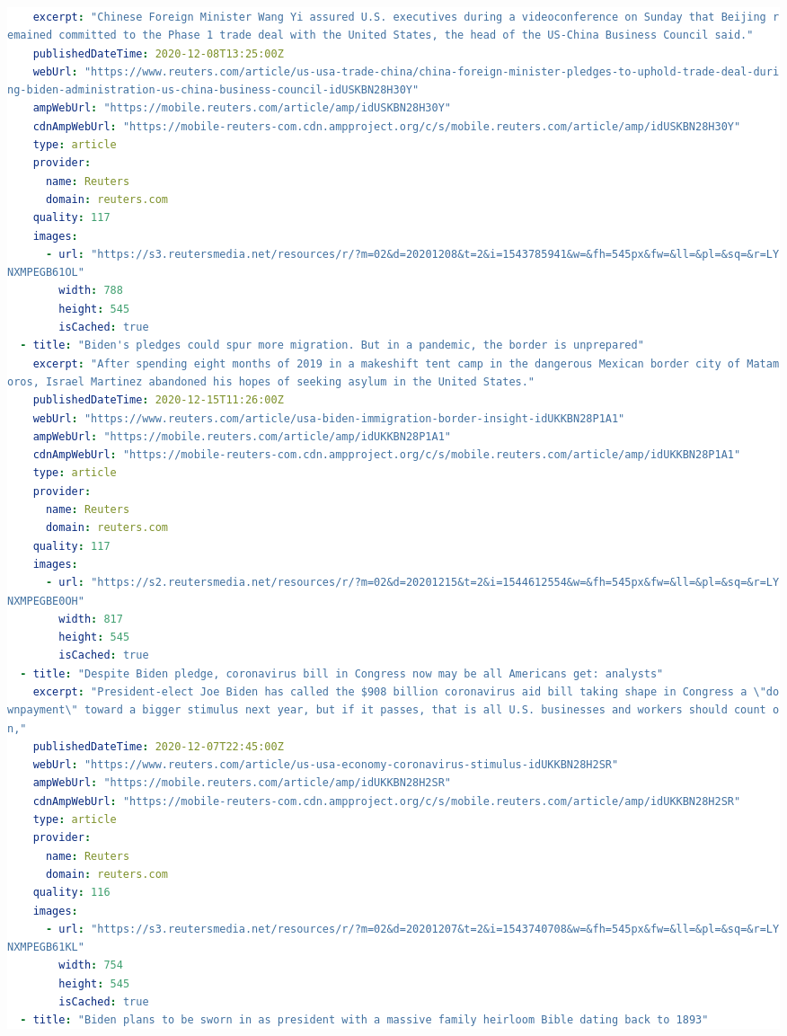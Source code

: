 ```yaml
    excerpt: "Chinese Foreign Minister Wang Yi assured U.S. executives during a videoconference on Sunday that Beijing remained committed to the Phase 1 trade deal with the United States, the head of the US-China Business Council said."
    publishedDateTime: 2020-12-08T13:25:00Z
    webUrl: "https://www.reuters.com/article/us-usa-trade-china/china-foreign-minister-pledges-to-uphold-trade-deal-during-biden-administration-us-china-business-council-idUSKBN28H30Y"
    ampWebUrl: "https://mobile.reuters.com/article/amp/idUSKBN28H30Y"
    cdnAmpWebUrl: "https://mobile-reuters-com.cdn.ampproject.org/c/s/mobile.reuters.com/article/amp/idUSKBN28H30Y"
    type: article
    provider:
      name: Reuters
      domain: reuters.com
    quality: 117
    images:
      - url: "https://s3.reutersmedia.net/resources/r/?m=02&d=20201208&t=2&i=1543785941&w=&fh=545px&fw=&ll=&pl=&sq=&r=LYNXMPEGB61OL"
        width: 788
        height: 545
        isCached: true
  - title: "Biden's pledges could spur more migration. But in a pandemic, the border is unprepared"
    excerpt: "After spending eight months of 2019 in a makeshift tent camp in the dangerous Mexican border city of Matamoros, Israel Martinez abandoned his hopes of seeking asylum in the United States."
    publishedDateTime: 2020-12-15T11:26:00Z
    webUrl: "https://www.reuters.com/article/usa-biden-immigration-border-insight-idUKKBN28P1A1"
    ampWebUrl: "https://mobile.reuters.com/article/amp/idUKKBN28P1A1"
    cdnAmpWebUrl: "https://mobile-reuters-com.cdn.ampproject.org/c/s/mobile.reuters.com/article/amp/idUKKBN28P1A1"
    type: article
    provider:
      name: Reuters
      domain: reuters.com
    quality: 117
    images:
      - url: "https://s2.reutersmedia.net/resources/r/?m=02&d=20201215&t=2&i=1544612554&w=&fh=545px&fw=&ll=&pl=&sq=&r=LYNXMPEGBE0OH"
        width: 817
        height: 545
        isCached: true
  - title: "Despite Biden pledge, coronavirus bill in Congress now may be all Americans get: analysts"
    excerpt: "President-elect Joe Biden has called the $908 billion coronavirus aid bill taking shape in Congress a \"downpayment\" toward a bigger stimulus next year, but if it passes, that is all U.S. businesses and workers should count on,"
    publishedDateTime: 2020-12-07T22:45:00Z
    webUrl: "https://www.reuters.com/article/us-usa-economy-coronavirus-stimulus-idUKKBN28H2SR"
    ampWebUrl: "https://mobile.reuters.com/article/amp/idUKKBN28H2SR"
    cdnAmpWebUrl: "https://mobile-reuters-com.cdn.ampproject.org/c/s/mobile.reuters.com/article/amp/idUKKBN28H2SR"
    type: article
    provider:
      name: Reuters
      domain: reuters.com
    quality: 116
    images:
      - url: "https://s3.reutersmedia.net/resources/r/?m=02&d=20201207&t=2&i=1543740708&w=&fh=545px&fw=&ll=&pl=&sq=&r=LYNXMPEGB61KL"
        width: 754
        height: 545
        isCached: true
  - title: "Biden plans to be sworn in as president with a massive family heirloom Bible dating back to 1893"
```